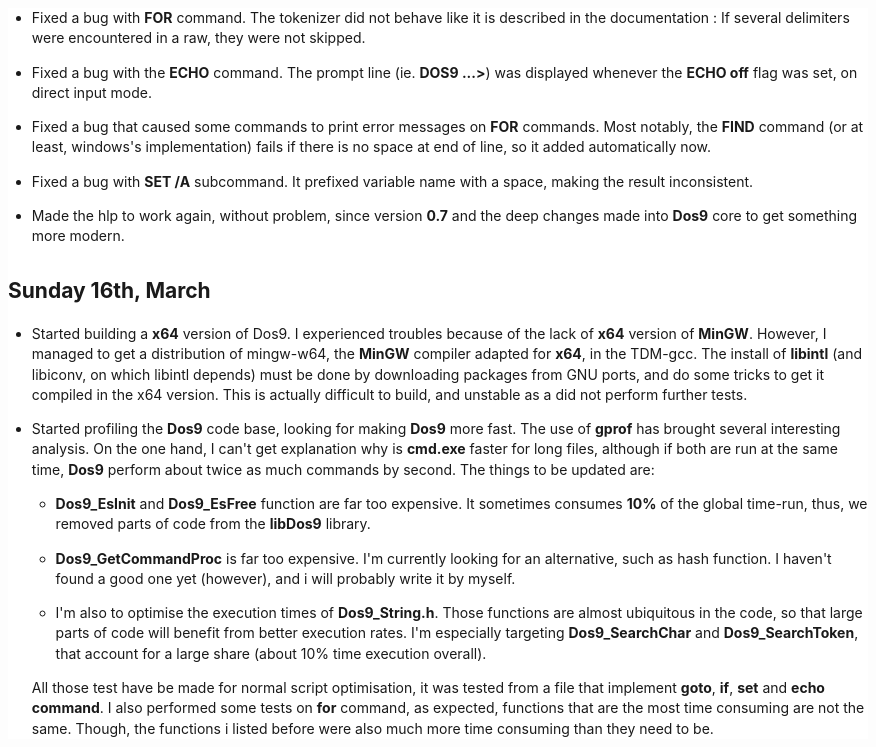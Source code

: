 * Fixed a bug with **FOR** command. The tokenizer did not behave like it is 
  described in the documentation : If several delimiters were encountered in a 
  raw, they were not skipped.

* Fixed a bug with the **ECHO** command. The prompt line \(ie. **DOS9 
  ...>**\) was displayed whenever the **ECHO off** flag was set, on direct 
  input mode.

* Fixed a bug that caused some commands to print error messages on **FOR** 
  commands. Most notably, the **FIND** command \(or at least, windows's 
  implementation\) fails if there is no space at end of line, so it added 
  automatically now.

* Fixed a bug with **SET /A** subcommand. It prefixed variable name with a 
  space, making the result inconsistent.

* Made the hlp to work again, without problem, since version **0.7** and the 
  deep changes made into **Dos9** core to get something more modern.

## Sunday 16th, March ##

* Started building a **x64** version of Dos9. I experienced troubles because 
  of the lack of **x64** version of **MinGW**. However, I managed to get a 
  distribution of mingw-w64, the **MinGW** compiler adapted for **x64**, in 
  the TDM-gcc. The install of **libintl** \(and libiconv, on which libintl 
  depends\) must be done by downloading packages from GNU ports, and do some 
  tricks to get it compiled in the x64 version. This is actually difficult to 
  build, and unstable as a did not perform further tests.

* Started profiling the **Dos9** code base, looking for making **Dos9** more 
  fast. The use of **gprof** has brought several interesting analysis. On the 
  one hand, I can't get explanation why is **cmd.exe** faster for long files, 
  although if both are run at the same time, **Dos9** perform about twice as 
  much commands by second. The things to be updated are:

  * **Dos9\_EsInit** and **Dos9\_EsFree** function are far too expensive. It 
    sometimes consumes **10%** of the global time-run, thus, we removed parts 
    of code from the **libDos9** library.

  * **Dos9\_GetCommandProc** is far too expensive. I'm currently looking for 
    an alternative, such as hash function. I haven't found a good one yet 
    \(however\), and i will probably write it by myself.

  * I'm also to optimise the execution times of **Dos9\_String.h**. Those 
    functions are almost ubiquitous in the code, so that large parts of code 
    will benefit from better execution rates. I'm especially targeting 
    **Dos9\_SearchChar** and **Dos9\_SearchToken**, that account for a large 
    share \(about 10% time execution overall\).

  All those test have be made for normal script optimisation, it was tested 
  from a file that implement **goto**, **if**, **set** and **echo command**. I 
  also performed some tests on **for** command, as expected, functions that 
  are the most time consuming are not the same. Though, the functions i listed 
  before were also much more time consuming than they need to be.
